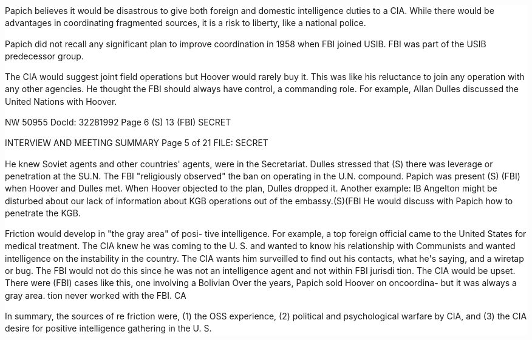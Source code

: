Papich believes it would be disastrous to give
both foreign and domestic intelligence duties to
a CIA. While there would be advantages in
coordinating fragmented sources, it is a risk to
liberty, like a national police.

Papich did not recall any significant plan to
improve coordination in 1958 when FBI joined USIB.
FBI was part of the USIB predecessor group.

The CIA would suggest joint field operations but
Hoover would rarely buy it. This was like his
reluctance to join any operation with any other
agencies. He thought the FBI should always have
control, a commanding role. For example, Allan
Dulles discussed the United Nations with Hoover.

NW 50955 DocId: 32281992 Page 6
(S) 13 (FBI)
SECRET

INTERVIEW AND MEETING SUMMARY Page 5 of 21
FILE: SECRET

He knew Soviet agents and other countries' agents,
were in the Secretariat. Dulles stressed that (S)
there was leverage or penetration at the SU.N. The FBI "religiously observed" the ban on
operating in the U.N. compound. Papich was present (S) (FBI)
when Hoover and Dulles met. When Hoover objected
to the plan, Dulles dropped it. Another example: IB
Angelton might be disturbed about our lack of
information about KGB operations out of the embassy.(S)(FBI
He would discuss with Papich how to penetrate the
KGB.

Friction would develop in "the gray area" of posi-
tive intelligence. For example, a top foreign
official came to the United States for medical
treatment. The CIA knew he was coming to the U. S.
and wanted to know his relationship with Communists
and wanted intelligence on the instability in the
country. The CIA wants him surveilled to find out
his contacts, what he's saying, and a wiretap or
bug. The FBI would not do this since he was not
an intelligence agent and not within FBI jurisdi
tion. The CIA would be upset. There were (FBI)
cases like this, one involving a Bolivian
Over the years, Papich sold Hoover on oncoordina-
but it was always a gray area.
tion never worked with the FBI. CA

In summary, the sources of re friction were,
(1) the OSS experience, (2) political and psychological
warfare by CIA, and (3) the CIA desire for positive
intelligence gathering in the U. S.
